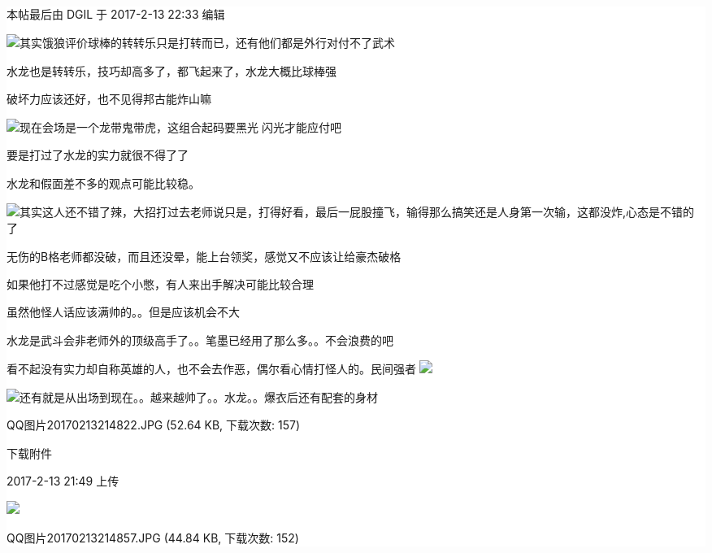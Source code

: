 
 本帖最后由 DGIL 于 2017-2-13 22:33 编辑 

<img src="https://static.saraba1st.com/image/smiley/face/91.gif" referrerpolicy="no-referrer">其实饿狼评价球棒的转转乐只是打转而已，还有他们都是外行对付不了武术

水龙也是转转乐，技巧却高多了，都飞起来了，水龙大概比球棒强

破坏力应该还好，也不见得邦古能炸山嘛

<img src="https://static.saraba1st.com/image/smiley/face/06.gif" referrerpolicy="no-referrer">现在会场是一个龙带鬼带虎，这组合起码要黑光 闪光才能应付吧

要是打过了水龙的实力就很不得了了


水龙和假面差不多的观点可能比较稳。

<img src="https://static.saraba1st.com/image/smiley/face/00.gif" referrerpolicy="no-referrer">其实这人还不错了辣，大招打过去老师说只是，打得好看，最后一屁股撞飞，输得那么搞笑还是人身第一次输，这都没炸,心态是不错的了


无伤的B格老师都没破，而且还没晕，能上台领奖，感觉又不应该让给豪杰破格

如果他打不过感觉是吃个小憋，有人来出手解决可能比较合理

虽然他怪人话应该满帅的。。但是应该机会不大


水龙是武斗会非老师外的顶级高手了。。笔墨已经用了那么多。。不会浪费的吧

看不起没有实力却自称英雄的人，也不会去作恶，偶尔看心情打怪人的。民间强者
<img src="https://static.saraba1st.com/image/smiley/face/12.gif" referrerpolicy="no-referrer">


<img src="https://static.saraba1st.com/image/smiley/face/91.gif" referrerpolicy="no-referrer">还有就是从出场到现在。。越来越帅了。。水龙。。爆衣后还有配套的身材






QQ图片20170213214822.JPG
(52.64 KB, 下载次数: 157)




下载附件


2017-2-13 21:49 上传









<img src="http://img.saraba1st.com/forum/201702/13/214940wn8t7hdjkajhm5w9.jpg" referrerpolicy="no-referrer">









QQ图片20170213214857.JPG
(44.84 KB, 下载次数: 152)
